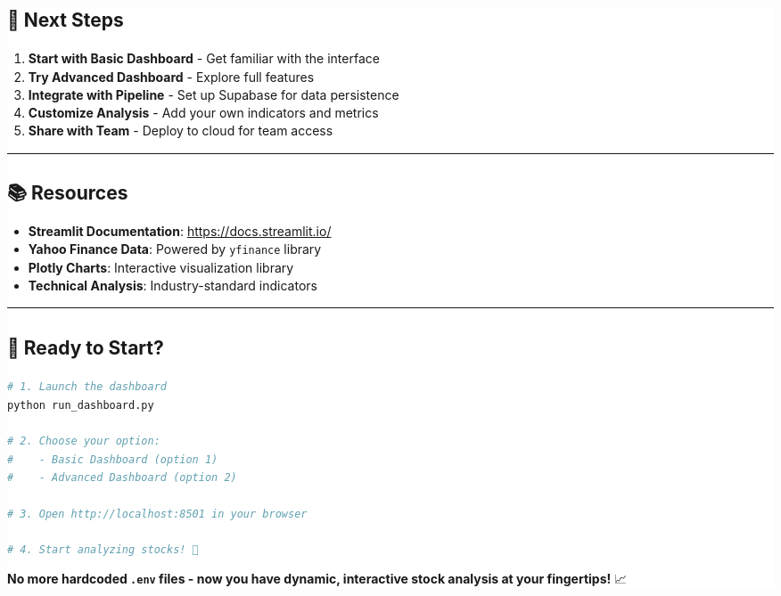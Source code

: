 
## 🚀 **Next Steps**

1. **Start with Basic Dashboard** - Get familiar with the interface
2. **Try Advanced Dashboard** - Explore full features
3. **Integrate with Pipeline** - Set up Supabase for data persistence
4. **Customize Analysis** - Add your own indicators and metrics
5. **Share with Team** - Deploy to cloud for team access

---

## 📚 **Resources**

- **Streamlit Documentation**: https://docs.streamlit.io/
- **Yahoo Finance Data**: Powered by `yfinance` library
- **Plotly Charts**: Interactive visualization library
- **Technical Analysis**: Industry-standard indicators

---

## 🎉 **Ready to Start?**

```bash
# 1. Launch the dashboard
python run_dashboard.py

# 2. Choose your option:
#    - Basic Dashboard (option 1)
#    - Advanced Dashboard (option 2)

# 3. Open http://localhost:8501 in your browser

# 4. Start analyzing stocks! 🚀
```

**No more hardcoded `.env` files - now you have dynamic, interactive stock analysis at your fingertips!** 📈 